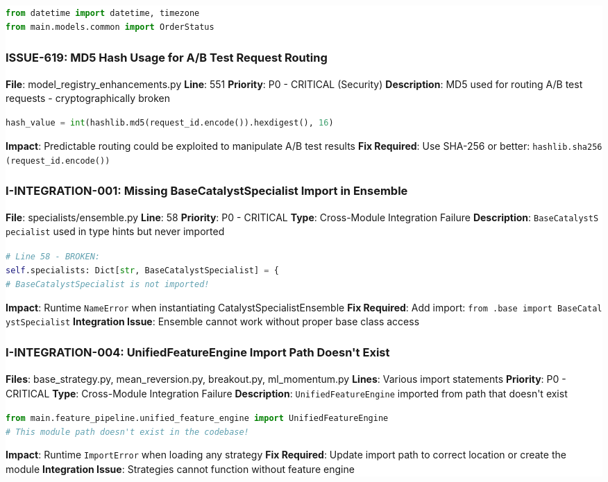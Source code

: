 ```python
from datetime import datetime, timezone
from main.models.common import OrderStatus
```

### ISSUE-619: MD5 Hash Usage for A/B Test Request Routing

**File**: model_registry_enhancements.py
**Line**: 551
**Priority**: P0 - CRITICAL (Security)
**Description**: MD5 used for routing A/B test requests - cryptographically broken

```python
hash_value = int(hashlib.md5(request_id.encode()).hexdigest(), 16)
```

**Impact**: Predictable routing could be exploited to manipulate A/B test results
**Fix Required**: Use SHA-256 or better: `hashlib.sha256(request_id.encode())`

### I-INTEGRATION-001: Missing BaseCatalystSpecialist Import in Ensemble

**File**: specialists/ensemble.py
**Line**: 58
**Priority**: P0 - CRITICAL
**Type**: Cross-Module Integration Failure
**Description**: `BaseCatalystSpecialist` used in type hints but never imported

```python
# Line 58 - BROKEN:
self.specialists: Dict[str, BaseCatalystSpecialist] = {
# BaseCatalystSpecialist is not imported!
```

**Impact**: Runtime `NameError` when instantiating CatalystSpecialistEnsemble
**Fix Required**: Add import: `from .base import BaseCatalystSpecialist`
**Integration Issue**: Ensemble cannot work without proper base class access

### I-INTEGRATION-004: UnifiedFeatureEngine Import Path Doesn't Exist

**Files**: base_strategy.py, mean_reversion.py, breakout.py, ml_momentum.py
**Lines**: Various import statements
**Priority**: P0 - CRITICAL
**Type**: Cross-Module Integration Failure
**Description**: `UnifiedFeatureEngine` imported from path that doesn't exist

```python
from main.feature_pipeline.unified_feature_engine import UnifiedFeatureEngine
# This module path doesn't exist in the codebase!
```

**Impact**: Runtime `ImportError` when loading any strategy
**Fix Required**: Update import path to correct location or create the module
**Integration Issue**: Strategies cannot function without feature engine
